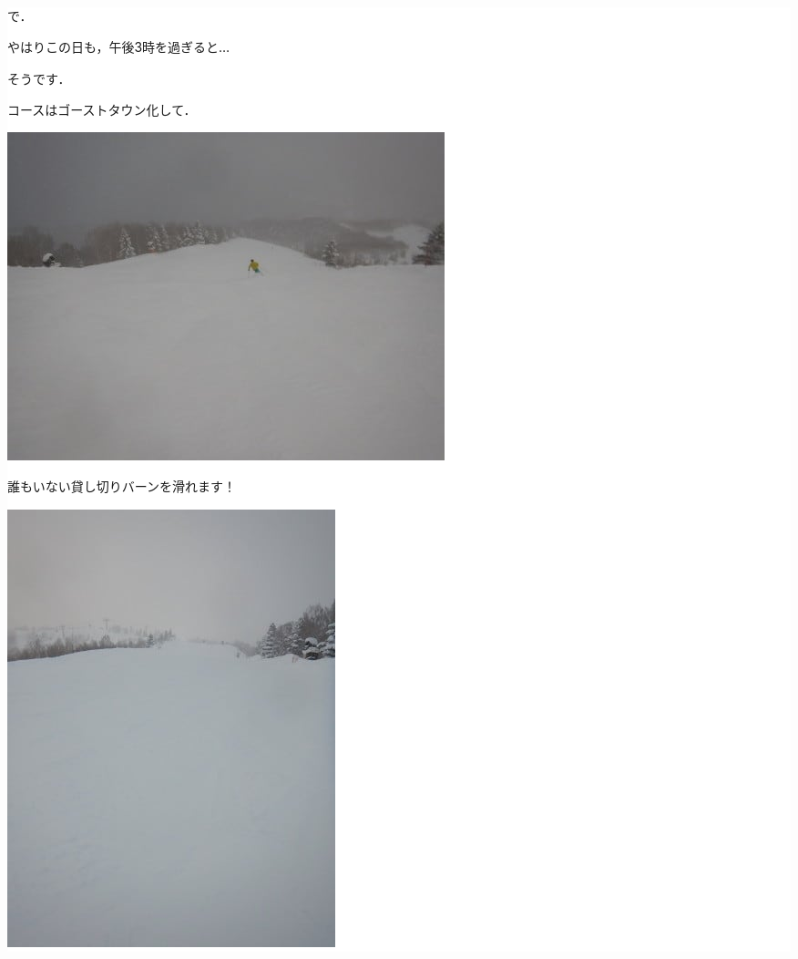 





で．


やはりこの日も，午後3時を過ぎると…


そうです．


コースはゴーストタウン化して．




![d2c686e3016689b83a69137f1675b594.jpg](images/d2c686e3016689b83a69137f1675b594.jpg)




誰もいない貸し切りバーンを滑れます！




![db90f8d749181cbbbc86fce0bad5f9ab.jpg](images/db90f8d749181cbbbc86fce0bad5f9ab.jpg)
